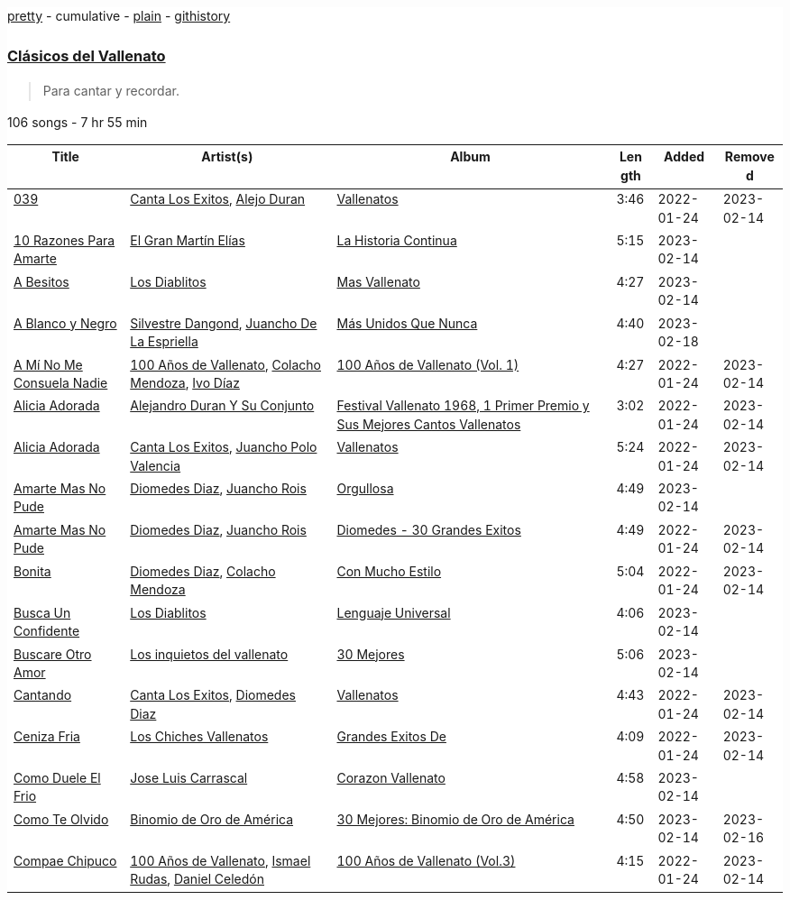 [pretty](/playlists/pretty/37i9dQZF1DXbUPnz12C5bA.md) - cumulative - [plain](/playlists/plain/37i9dQZF1DXbUPnz12C5bA) - [githistory](https://github.githistory.xyz/mackorone/spotify-playlist-archive/blob/main/playlists/plain/37i9dQZF1DXbUPnz12C5bA)

### [Clásicos del Vallenato](https://open.spotify.com/playlist/37i9dQZF1DXbUPnz12C5bA)

> Para cantar y recordar.

106 songs - 7 hr 55 min

| Title | Artist(s) | Album | Length | Added | Removed |
|---|---|---|---|---|---|
| [039](https://open.spotify.com/track/71ndtta9eXOTPZ1IqRmZeL) | [Canta Los Exitos](https://open.spotify.com/artist/7dZlXoQy5OQpEG4rwguuOp), [Alejo Duran](https://open.spotify.com/artist/1Y6F5MclpTpxzLKUNwu0Rb) | [Vallenatos](https://open.spotify.com/album/0JWPaGWXspUdDkVMXAbboF) | 3:46 | 2022-01-24 | 2023-02-14 |
| [10 Razones Para Amarte](https://open.spotify.com/track/4chfldJFfWiuuSx1n3mojQ) | [El Gran Martín Elías](https://open.spotify.com/artist/15g2N69hNuvVjSUqa9Entz) | [La Historia Continua](https://open.spotify.com/album/7tOgagliNLN0RTLt0t0ODM) | 5:15 | 2023-02-14 |  |
| [A Besitos](https://open.spotify.com/track/7CnlBAOTtLrPoSslicvZM7) | [Los Diablitos](https://open.spotify.com/artist/1f6CQnTy4FKDgLGzp6G2Wd) | [Mas Vallenato](https://open.spotify.com/album/6CWpkd6nAKm2P3IHHOe7zO) | 4:27 | 2023-02-14 |  |
| [A Blanco y Negro](https://open.spotify.com/track/1CrKa4fjUJCjpcXXPeLuYu) | [Silvestre Dangond](https://open.spotify.com/artist/3OcvS8PzSGYMBvLdzY6g3e), [Juancho De La Espriella](https://open.spotify.com/artist/2jyCUmtPh36YRwhuhxzUZ3) | [Más Unidos Que Nunca](https://open.spotify.com/album/20WkxKAK5cgqE6B3Llet7k) | 4:40 | 2023-02-18 |  |
| [A Mí No Me Consuela Nadie](https://open.spotify.com/track/1nMNI18G3FWMRdHHFubZnp) | [100 Años de Vallenato](https://open.spotify.com/artist/5yY5ocGq1YAS3yjoXrRk6p), [Colacho Mendoza](https://open.spotify.com/artist/54LZrrClgVEeAQcFrk3BJj), [Ivo Díaz](https://open.spotify.com/artist/3IB8nphiHdMaKHT27tq8rE) | [100 Años de Vallenato \(Vol\. 1\)](https://open.spotify.com/album/0UBSkeEsk6tTrIwwcDDEAi) | 4:27 | 2022-01-24 | 2023-02-14 |
| [Alicia Adorada](https://open.spotify.com/track/6Xyh6gy8ZmmXzxolW1RMy7) | [Alejandro Duran Y Su Conjunto](https://open.spotify.com/artist/1YgmYVzgbfn2EN0EQtdUqR) | [Festival Vallenato 1968, 1 Primer Premio y Sus Mejores Cantos Vallenatos](https://open.spotify.com/album/0gWcBucdxlA0jZjcJthsmT) | 3:02 | 2022-01-24 | 2023-02-14 |
| [Alicia Adorada](https://open.spotify.com/track/1VTdsC9PlqmSJShrwGldzP) | [Canta Los Exitos](https://open.spotify.com/artist/7dZlXoQy5OQpEG4rwguuOp), [Juancho Polo Valencia](https://open.spotify.com/artist/5e1DbhpEVWp3EzsT8vek0P) | [Vallenatos](https://open.spotify.com/album/0JWPaGWXspUdDkVMXAbboF) | 5:24 | 2022-01-24 | 2023-02-14 |
| [Amarte Mas No Pude](https://open.spotify.com/track/105sSrcdsoN7Pj5NhIDUXx) | [Diomedes Diaz](https://open.spotify.com/artist/66NweiA3nU84k1S3SZdTSG), [Juancho Rois](https://open.spotify.com/artist/0ZDAU5BLvLXTYqlrjW6KF1) | [Orgullosa](https://open.spotify.com/album/4pMUHG6enf3RagNzHuCryB) | 4:49 | 2023-02-14 |  |
| [Amarte Mas No Pude](https://open.spotify.com/track/5ETEk6G40TFStO62Pa7Khe) | [Diomedes Diaz](https://open.spotify.com/artist/66NweiA3nU84k1S3SZdTSG), [Juancho Rois](https://open.spotify.com/artist/0ZDAU5BLvLXTYqlrjW6KF1) | [Diomedes \- 30 Grandes Exitos](https://open.spotify.com/album/2VccvTUqLh6SMYgAHKVMuS) | 4:49 | 2022-01-24 | 2023-02-14 |
| [Bonita](https://open.spotify.com/track/08y1d8caxqEkRqAcfFlTGP) | [Diomedes Diaz](https://open.spotify.com/artist/66NweiA3nU84k1S3SZdTSG), [Colacho Mendoza](https://open.spotify.com/artist/54LZrrClgVEeAQcFrk3BJj) | [Con Mucho Estilo](https://open.spotify.com/album/4UykEyTY8ZFyineGSX1uOB) | 5:04 | 2022-01-24 | 2023-02-14 |
| [Busca Un Confidente](https://open.spotify.com/track/5P9Rhc64ZcSGSlBDXEVGOw) | [Los Diablitos](https://open.spotify.com/artist/1f6CQnTy4FKDgLGzp6G2Wd) | [Lenguaje Universal](https://open.spotify.com/album/2HSz2kwEVkfiK932bWB7Wc) | 4:06 | 2023-02-14 |  |
| [Buscare Otro Amor](https://open.spotify.com/track/0awm6OBJOIRLhmkqA9ox4H) | [Los inquietos del vallenato](https://open.spotify.com/artist/1i2sOJlmgkWrWx28rB17Bd) | [30 Mejores](https://open.spotify.com/album/3q8OdkyrGwVNUgiKTvvCZX) | 5:06 | 2023-02-14 |  |
| [Cantando](https://open.spotify.com/track/1dfOUWSyqvhA2R5duDX8uB) | [Canta Los Exitos](https://open.spotify.com/artist/7dZlXoQy5OQpEG4rwguuOp), [Diomedes Diaz](https://open.spotify.com/artist/66NweiA3nU84k1S3SZdTSG) | [Vallenatos](https://open.spotify.com/album/0JWPaGWXspUdDkVMXAbboF) | 4:43 | 2022-01-24 | 2023-02-14 |
| [Ceniza Fria](https://open.spotify.com/track/1Nvg0fsSlVzDWX5RxsWakm) | [Los Chiches Vallenatos](https://open.spotify.com/artist/34zJjO7ns1qmMYJxJPF1wP) | [Grandes Exitos De](https://open.spotify.com/album/3FEcp8czY7hn9D2YAA9vLt) | 4:09 | 2022-01-24 | 2023-02-14 |
| [Como Duele El Frio](https://open.spotify.com/track/2QcUxndr7skMMHLElnl4Bo) | [Jose Luis Carrascal](https://open.spotify.com/artist/0HfJ1yICQwR6jvdHST3SSh) | [Corazon Vallenato](https://open.spotify.com/album/0TsndRPa1GLYdvsNEJ2VvZ) | 4:58 | 2023-02-14 |  |
| [Como Te Olvido](https://open.spotify.com/track/7IbDpOVisfNkYWR07l1Y5U) | [Binomio de Oro de América](https://open.spotify.com/artist/3yHLsTJ9OZ19qwY1Q5BEQJ) | [30 Mejores: Binomio de Oro de América](https://open.spotify.com/album/1ciVNBJTfEynm4k1cjQluh) | 4:50 | 2023-02-14 | 2023-02-16 |
| [Compae Chipuco](https://open.spotify.com/track/6PApVDr0qBnIlN2tP12qRY) | [100 Años de Vallenato](https://open.spotify.com/artist/5yY5ocGq1YAS3yjoXrRk6p), [Ismael Rudas](https://open.spotify.com/artist/1Q9t63kYBZgRHiasXyNpo8), [Daniel Celedón](https://open.spotify.com/artist/1ikKJpdFazshgkei0dMuTY) | [100 Años de Vallenato \(Vol.3\)](https://open.spotify.com/album/0B8gsuwmyqtT5usO6aYrZa) | 4:15 | 2022-01-24 | 2023-02-14 |